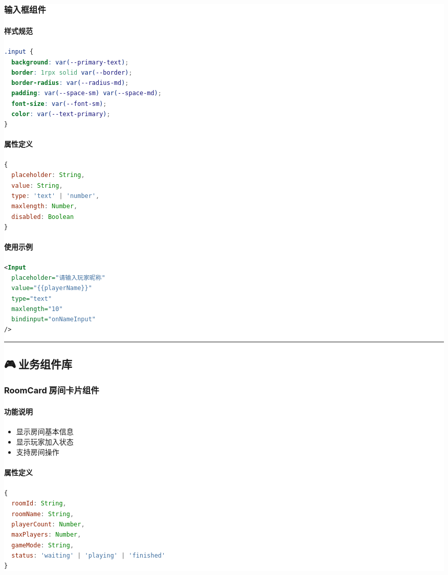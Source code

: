 ### 输入框组件

#### 样式规范
```css
.input {
  background: var(--primary-text);
  border: 1rpx solid var(--border);
  border-radius: var(--radius-md);
  padding: var(--space-sm) var(--space-md);
  font-size: var(--font-sm);
  color: var(--text-primary);
}
```

#### 属性定义
```javascript
{
  placeholder: String,
  value: String,
  type: 'text' | 'number',
  maxlength: Number,
  disabled: Boolean
}
```

#### 使用示例
```xml
<Input 
  placeholder="请输入玩家昵称"
  value="{{playerName}}"
  type="text"
  maxlength="10"
  bindinput="onNameInput"
/>
```

---

## 🎮 业务组件库

### RoomCard 房间卡片组件

#### 功能说明
- 显示房间基本信息
- 显示玩家加入状态
- 支持房间操作

#### 属性定义
```javascript
{
  roomId: String,
  roomName: String,
  playerCount: Number,
  maxPlayers: Number,
  gameMode: String,
  status: 'waiting' | 'playing' | 'finished'
}
```
